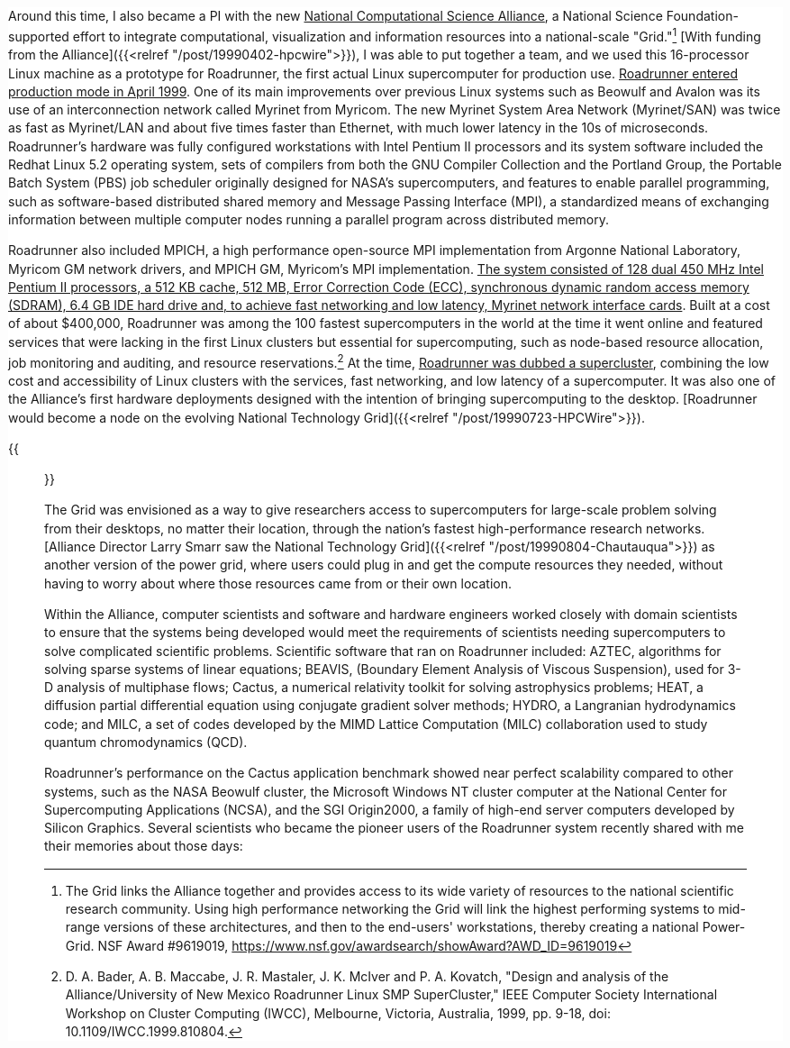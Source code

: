 Around this time, I also became a PI with the new [National Computational Science Alliance](#gal_Access19990420), a National Science Foundation-supported effort to integrate computational, visualization and information resources into a national-scale "Grid."[^6]   [With funding from the Alliance]({{<relref "/post/19990402-hpcwire">}}), I was able to put together a team, and we used this 16-processor Linux machine as a prototype for Roadrunner, the first actual Linux supercomputer for production use. [Roadrunner entered production mode in April 1999](#gal_ABQJournal990408). One of its main improvements over previous Linux systems such as Beowulf and Avalon was its use of an interconnection network called Myrinet from Myricom. The new Myrinet System Area Network (Myrinet/SAN) was twice as fast as Myrinet/LAN and about five times faster than Ethernet, with much lower latency in the 10s of microseconds. Roadrunner’s hardware was fully configured workstations with Intel Pentium II processors and its system software included the Redhat Linux 5.2 operating system, sets of compilers from both the GNU Compiler Collection and the Portland Group, the Portable Batch System (PBS) job scheduler originally designed for NASA’s supercomputers, and features to enable parallel programming, such as software-based distributed shared memory and Message Passing Interface (MPI), a standardized means of exchanging information between multiple computer nodes running a parallel program across distributed memory. 

Roadrunner also included MPICH, a high performance open-source MPI implementation from Argonne National Laboratory, Myricom GM network drivers, and MPICH GM, Myricom’s MPI implementation. [The system consisted of 128 dual 450 MHz Intel Pentium II processors, a 512 KB cache, 512 MB, Error Correction Code (ECC), synchronous dynamic random access memory (SDRAM), 6.4 GB IDE hard drive and, to achieve fast networking and low latency, Myrinet network interface cards](#gal_Roadrunner2). Built at a cost of about $400,000, Roadrunner was among the 100 fastest supercomputers in the world at the time it went online and  featured services that were lacking in the first Linux clusters but essential for supercomputing, such as node-based resource allocation, job monitoring and auditing, and resource reservations.[^7]  At the time, [Roadrunner was dubbed a supercluster](#gal_clustertalk9905), combining the low cost and accessibility of Linux clusters with the services, fast networking, and low latency of a supercomputer. It was also one of the Alliance’s first hardware deployments designed with the intention of bringing supercomputing to the desktop. [Roadrunner would become a node on the evolving National Technology Grid]({{<relref "/post/19990723-HPCWire">}}). 

{{<figure src="Picture1.png" caption="Larry Smarr (left), UNM President William Gordon, and U.S. Sen. Pete Domenici turn on the Roadrunner supercomputer in April 1999.">}}

The Grid was envisioned as a way to give researchers access to supercomputers for large-scale problem solving from their desktops, no matter their location, through the nation’s fastest high-performance research networks. [Alliance Director Larry Smarr saw the National Technology Grid]({{<relref "/post/19990804-Chautauqua">}}) as another version of the power grid, where users could plug in and get the compute resources they needed, without having to worry about where those resources came from or their own location. 

Within the Alliance, computer scientists and software and hardware engineers worked closely with domain scientists to ensure that the systems being developed would meet the requirements of scientists needing supercomputers to solve complicated scientific problems. Scientific software that ran on Roadrunner included: AZTEC, algorithms for solving sparse systems of linear equations; BEAVIS, (Boundary Element Analysis of Viscous Suspension), used for 3-D analysis of multiphase flows; Cactus, a numerical relativity toolkit for solving astrophysics problems; HEAT, a diffusion partial differential equation using conjugate gradient solver methods; HYDRO, a Langranian hydrodynamics code; and MILC, a set of codes developed by the MIMD Lattice Computation (MILC) collaboration used to study quantum chromodynamics (QCD). 

Roadrunner’s performance on the Cactus application benchmark showed near perfect scalability compared to other systems, such as the NASA Beowulf cluster, the Microsoft Windows NT cluster computer at the National Center for Supercomputing Applications (NCSA),  and the SGI Origin2000, a family of high-end server computers developed by Silicon Graphics. Several scientists who became the pioneer users of the Roadrunner system recently shared with me their memories about those days:


[^1]: History of Cray Supercomputers. Hewlett Packard Enterprise, https://www.hpe.com/us/en/compute/hpc/cray.html
[^2]: Linux and Supercomputers. Linux Journal, November 29, 2018, https://www.linuxjournal.com/content/linux-and-supercomputers#:~:text=In%20June%201998%2C%20that%20change,comparatively)%20tiny%20cost%20of%20%24152%2C000
[^3]: D. Ridge, D. Becker, P. Merkey and T. Sterling, "Beowulf: harnessing the power of parallelism in a pile-of-PCs," 1997 IEEE Aerospace Conference, Snowmass, CO, USA, 1997, pp. 79-91 vol.2, doi: 10.1109/AERO.1997.577619.
[^4]: Supercomputing gets a new hero, Communications News, August 1, 1998, https://www.thefreelibrary.com/Supercomputing+gets+a+new+hero-a021071072
[^5]: “Announcing Extreme Linux,” May 13, 1998. https://www.redhat.com/en/about/press-releases/press-extremelinux
[^6]: The Grid links the Alliance together and provides access to its wide variety of resources to the national scientific research community. Using high performance networking the Grid will link the highest performing systems to mid-range versions of these architectures, and then to the end-users' workstations, thereby creating a national Power-Grid. NSF Award #9619019, https://www.nsf.gov/awardsearch/showAward?AWD_ID=9619019
[^7]: D. A. Bader, A. B. Maccabe, J. R. Mastaler, J. K. McIver and P. A. Kovatch, "Design and analysis of the Alliance/University of New Mexico Roadrunner Linux SMP SuperCluster," IEEE Computer Society International Workshop on Cluster Computing (IWCC), Melbourne, Victoria, Australia, 1999, pp. 9-18, doi: 10.1109/IWCC.1999.810804.
[^8]: D.A. Bader, “CLUSTERS - The Most Rapidly Growing Architecture of High-End Computing, https://web.archive.org/web/20000203101440/http://chautauqua.ahpcc.unm.edu/agenda.html
[^9]: “Chautauquas Revive an American Forum for a New Era,” Aug. 4, 1999. https://davidbader.net/post/19990804-internet2/
[^10]: IBM unveils pre-packaged Linux clusters. Nov. 14, 2001, ComputerWeekly.com, https://www.computerweekly.com/news/2240043115/IBM-unveils-pre-packaged-Linux-clusters
[^11]: Georgia, not Austin, gets chip center. Nov. 14, 2006, Austin American-Statesman, https://davidbader.net/post/20061114-austinamericanstatesman/
[^12]: Georgia Tech ‘CellBuzz’ Cluster in Production Use. July 11, 2007, HPCWire, https://web.archive.org/web/20070715054621/https://www.hpcwire.com/hpc/1657877.html